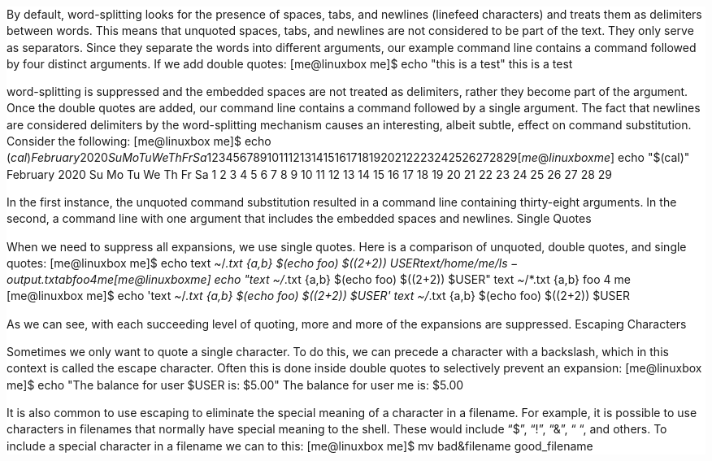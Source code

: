 By default, word-splitting looks for the presence of spaces, tabs, and newlines (linefeed characters) and treats them as delimiters between words. This means that unquoted spaces, tabs, and newlines are not considered to be part of the text. They only serve as separators. Since they separate the words into different arguments, our example command line contains a command followed by four distinct arguments. If we add double quotes:
[me@linuxbox me]$ echo "this is a     test"
this is a     test

word-splitting is suppressed and the embedded spaces are not treated as delimiters, rather they become part of the argument. Once the double quotes are added, our command line contains a command followed by a single argument. The fact that newlines are considered delimiters by the word-splitting mechanism causes an interesting, albeit subtle, effect on command substitution. Consider the following:
[me@linuxbox me]$ echo $(cal)
February 2020 Su Mo Tu We Th Fr Sa 1 2 3 4 5 6 7 8 9 10 11 12 13 14
15 16 17 18 19 20 21 22 23 24 25 26 27 28 29
[me@linuxbox me]$  echo "$(cal)"
February 2020
Su Mo Tu We Th Fr Sa
                1  2
 3  4  5  6  7  8  9
10 11 12 13 14 15 16
17 18 19 20 21 22 23
24 25 26 27 28 29

In the first instance, the unquoted command substitution resulted in a command line containing thirty-eight arguments. In the second, a command line with one argument that includes the embedded spaces and newlines.
Single Quotes

When we need to suppress all expansions, we use single quotes. Here is a comparison of unquoted, double quotes, and single quotes:
[me@linuxbox me]$ echo text ~/*.txt {a,b} $(echo foo) $((2+2)) $USER
text /home/me/ls-output.txt a b foo 4 me
[me@linuxbox me]$ echo "text ~/*.txt {a,b} $(echo foo) $((2+2)) $USER"
text ~/*.txt {a,b} foo 4 me
[me@linuxbox me]$ echo 'text ~/*.txt {a,b} $(echo foo) $((2+2)) $USER'
text ~/*.txt {a,b} $(echo foo) $((2+2)) $USER

As we can see, with each succeeding level of quoting, more and more of the expansions are suppressed.
Escaping Characters

Sometimes we only want to quote a single character. To do this, we can precede a character with a backslash, which in this context is called the escape character. Often this is done inside double quotes to selectively prevent an expansion:
[me@linuxbox me]$ echo "The balance for user $USER is: \$5.00"
The balance for user me is: $5.00

It is also common to use escaping to eliminate the special meaning of a character in a filename. For example, it is possible to use characters in filenames that normally have special meaning to the shell. These would include “$”, “!”, “&”, “ “, and others. To include a special character in a filename we can to this:
[me@linuxbox me]$ mv bad\&filename good_filename
